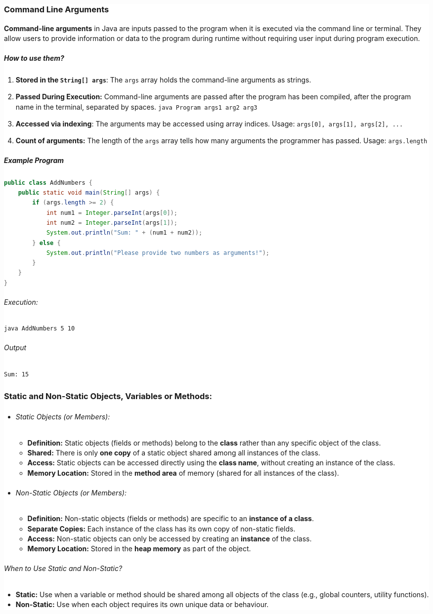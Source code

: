 ### Command Line Arguments
**Command-line arguments** in Java are inputs passed to the program when it is executed via the command line or terminal. They allow users to provide information or data to the program during runtime without requiring user input during program execution.

##### How to use them?
1. **Stored in the `String[] args`**: The `args` array holds the command-line arguments as strings.

2. **Passed During Execution:** Command-line arguments are passed after the program has been compiled, after the program name in the terminal, separated by spaces. `java Program args1 arg2 arg3`

3. **Accessed via indexing**: The arguments may be accessed using array indices. Usage: `args[0], args[1], args[2], ...`

4. **Count of arguments:** The length of the `args` array tells how many arguments the programmer has passed. Usage: `args.length`

##### Example Program
```java
public class AddNumbers {
    public static void main(String[] args) {
        if (args.length >= 2) {
            int num1 = Integer.parseInt(args[0]);
            int num2 = Integer.parseInt(args[1]);
            System.out.println("Sum: " + (num1 + num2));
        } else {
            System.out.println("Please provide two numbers as arguments!");
        }
    }
}
```
###### Execution:
```bash
java AddNumbers 5 10
```
###### Output
```Bash
Sum: 15
```

### Static and Non-Static Objects, Variables or Methods:
- ###### Static Objects (or Members):
	- **Definition:** Static objects (fields or methods) belong to the **class** rather than any specific object of the class.
	- **Shared:** There is only **one copy** of a static object shared among all instances of the class.
	- **Access:** Static objects can be accessed directly using the **class name**, without creating an instance of the class.
	- **Memory Location:** Stored in the **method area** of memory (shared for all instances of the class).
- ###### Non-Static Objects (or Members):
	- **Definition:** Non-static objects (fields or methods) are specific to an **instance of a class**.
	- **Separate Copies:** Each instance of the class has its own copy of non-static fields.
	- **Access:** Non-static objects can only be accessed by creating an **instance** of the class.
	- **Memory Location:** Stored in the **heap memory** as part of the object.
###### When to Use Static and Non-Static?
- **Static:** Use when a variable or method should be shared among all objects of the class (e.g., global counters, utility functions).
- **Non-Static:** Use when each object requires its own unique data or behaviour.
